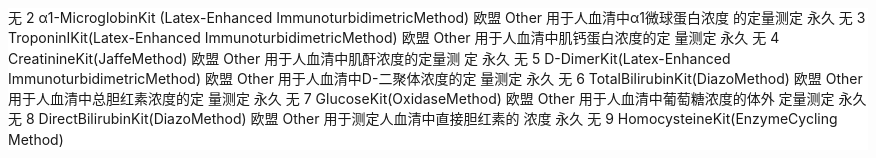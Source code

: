 无
2
α1-MicroglobinKit
(Latex-Enhanced
ImmunoturbidimetricMethod)
欧盟
Other
用于人血清中α1微球蛋白浓度
的定量测定
永久
无
3
TroponinIKit(Latex-Enhanced
ImmunoturbidimetricMethod)
欧盟
Other
用于人血清中肌钙蛋白浓度的定
量测定
永久
无
4
CreatinineKit(JaffeMethod)
欧盟
Other
用于人血清中肌酐浓度的定量测
定
永久
无
5
D-DimerKit(Latex-Enhanced
ImmunoturbidimetricMethod)
欧盟
Other
用于人血清中D-二聚体浓度的定
量测定
永久
无
6
TotalBilirubinKit(DiazoMethod)
欧盟
Other
用于人血清中总胆红素浓度的定
量测定
永久
无
7
GlucoseKit(OxidaseMethod)
欧盟
Other
用于人血清中葡萄糖浓度的体外
定量测定
永久
无
8
DirectBilirubinKit(DiazoMethod)
欧盟
Other
用于测定人血清中直接胆红素的
浓度
永久
无
9
HomocysteineKit(EnzymeCycling
Method)